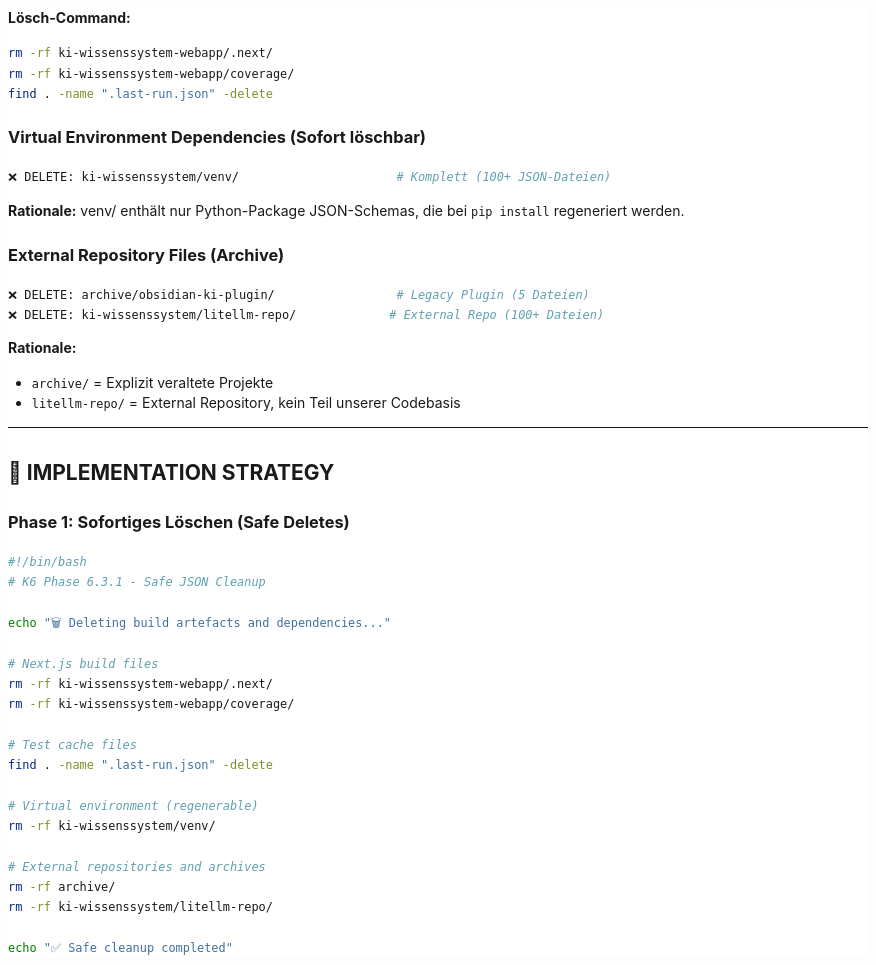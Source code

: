 **Lösch-Command:**
```bash
rm -rf ki-wissenssystem-webapp/.next/
rm -rf ki-wissenssystem-webapp/coverage/
find . -name ".last-run.json" -delete
```

### **Virtual Environment Dependencies (Sofort löschbar)**
```bash
❌ DELETE: ki-wissenssystem/venv/                      # Komplett (100+ JSON-Dateien)
```

**Rationale:** venv/ enthält nur Python-Package JSON-Schemas, die bei `pip install` regeneriert werden.

### **External Repository Files (Archive)**
```bash
❌ DELETE: archive/obsidian-ki-plugin/                 # Legacy Plugin (5 Dateien)
❌ DELETE: ki-wissenssystem/litellm-repo/             # External Repo (100+ Dateien)
```

**Rationale:** 
- `archive/` = Explizit veraltete Projekte
- `litellm-repo/` = External Repository, kein Teil unserer Codebasis

---

## 🔧 **IMPLEMENTATION STRATEGY**

### **Phase 1: Sofortiges Löschen (Safe Deletes)**
```bash
#!/bin/bash
# K6 Phase 6.3.1 - Safe JSON Cleanup

echo "🗑️ Deleting build artefacts and dependencies..."

# Next.js build files
rm -rf ki-wissenssystem-webapp/.next/
rm -rf ki-wissenssystem-webapp/coverage/

# Test cache files  
find . -name ".last-run.json" -delete

# Virtual environment (regenerable)
rm -rf ki-wissenssystem/venv/

# External repositories and archives
rm -rf archive/
rm -rf ki-wissenssystem/litellm-repo/

echo "✅ Safe cleanup completed"
```
